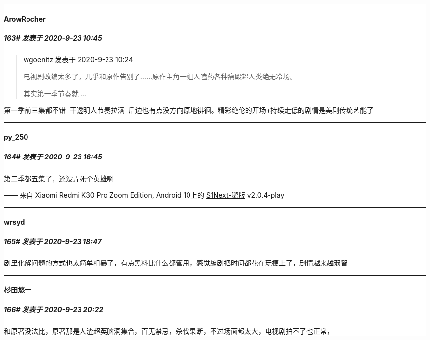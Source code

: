 

-----

####  ArowRocher  
##### 163#       发表于 2020-9-23 10:45



<blockquote><a href="httphttps://bbs.saraba1st.com/2b/forum.php?mod=redirect&amp;goto=findpost&amp;pid=48822639&amp;ptid=1958271" target="_blank">wgoenitz 发表于 2020-9-23 10:24</a>

电视剧改编太多了，几乎和原作告别了……原作主角一组人嗑药各种痛殴超人类绝无冷场。

其实第一季节奏就 ...</blockquote>
第一季前三集都不错  干透明人节奏拉满  后边也有点没方向原地徘徊。精彩绝伦的开场+持续走低的剧情是美剧传统艺能了







-----

####  py_250  
##### 164#       发表于 2020-9-23 16:45




第二季都五集了，还没弄死个英雄啊

—— 来自 Xiaomi Redmi K30 Pro Zoom Edition, Android 10上的 [S1Next-鹅版](https://github.com/ykrank/S1-Next/releases) v2.0.4-play







-----

####  wrsyd  
##### 165#       发表于 2020-9-23 18:47




剧里化解问题的方式也太简单粗暴了，有点黑料比什么都管用，感觉编剧把时间都花在玩梗上了，剧情越来越弱智







-----

####  杉田悠一  
##### 166#       发表于 2020-9-23 20:22




和原著没法比，原著那是人渣超英脑洞集合，百无禁忌，杀伐果断，不过场面都太大，电视剧拍不了也正常，
